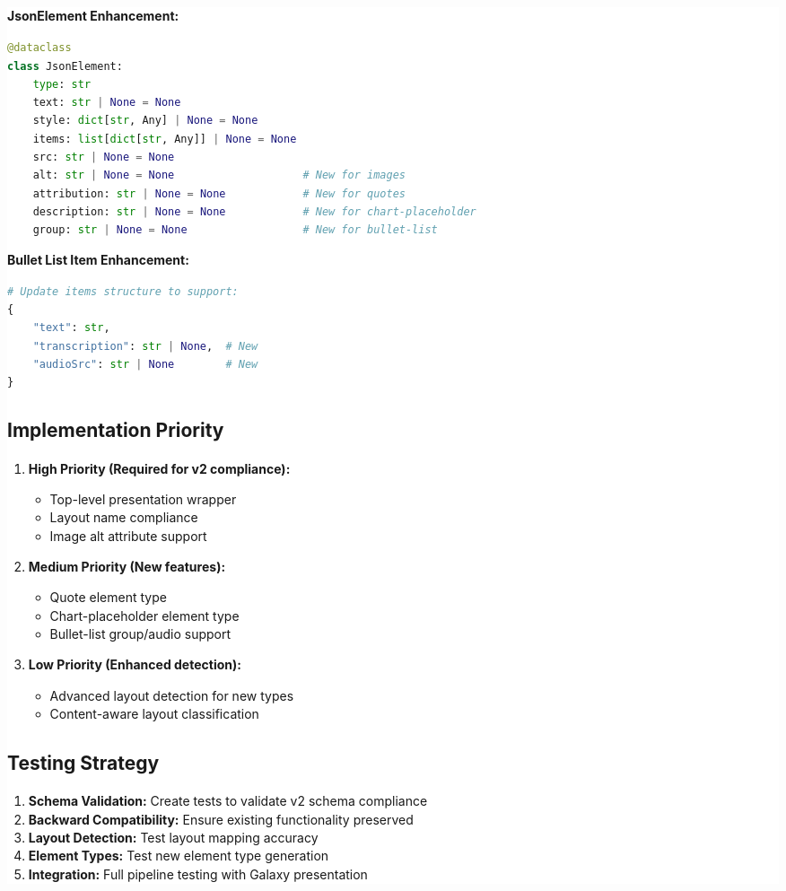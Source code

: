 **JsonElement Enhancement:**
```python
@dataclass  
class JsonElement:
    type: str
    text: str | None = None
    style: dict[str, Any] | None = None
    items: list[dict[str, Any]] | None = None
    src: str | None = None
    alt: str | None = None                    # New for images
    attribution: str | None = None            # New for quotes  
    description: str | None = None            # New for chart-placeholder
    group: str | None = None                  # New for bullet-list
```

**Bullet List Item Enhancement:**
```python
# Update items structure to support:
{
    "text": str,
    "transcription": str | None,  # New
    "audioSrc": str | None        # New
}
```

## Implementation Priority

1. **High Priority (Required for v2 compliance):**
   - Top-level presentation wrapper
   - Layout name compliance
   - Image alt attribute support

2. **Medium Priority (New features):**
   - Quote element type
   - Chart-placeholder element type
   - Bullet-list group/audio support

3. **Low Priority (Enhanced detection):**
   - Advanced layout detection for new types
   - Content-aware layout classification

## Testing Strategy

1. **Schema Validation:** Create tests to validate v2 schema compliance
2. **Backward Compatibility:** Ensure existing functionality preserved
3. **Layout Detection:** Test layout mapping accuracy
4. **Element Types:** Test new element type generation
5. **Integration:** Full pipeline testing with Galaxy presentation